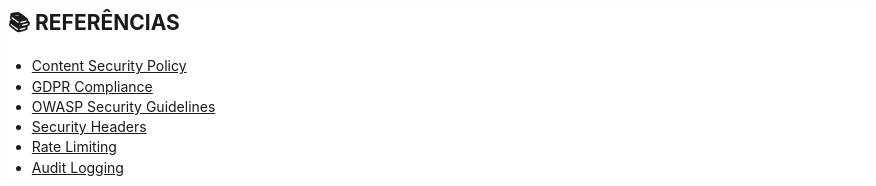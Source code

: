 
## 📚 **REFERÊNCIAS**

- [Content Security Policy](https://developer.mozilla.org/en-US/docs/Web/HTTP/CSP)
- [GDPR Compliance](https://gdpr.eu/)
- [OWASP Security Guidelines](https://owasp.org/)
- [Security Headers](https://developer.mozilla.org/en-US/docs/Web/HTTP/Headers)
- [Rate Limiting](https://en.wikipedia.org/wiki/Rate_limiting)
- [Audit Logging](https://en.wikipedia.org/wiki/Audit_log)
